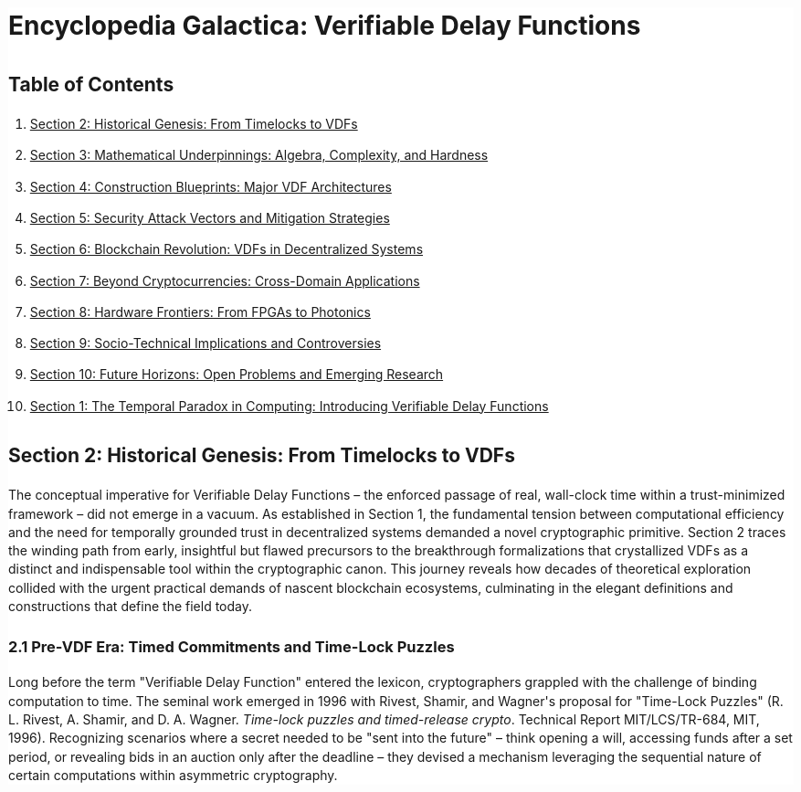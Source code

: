 # Encyclopedia Galactica: Verifiable Delay Functions



## Table of Contents



1. [Section 2: Historical Genesis: From Timelocks to VDFs](#section-2-historical-genesis-from-timelocks-to-vdfs)

2. [Section 3: Mathematical Underpinnings: Algebra, Complexity, and Hardness](#section-3-mathematical-underpinnings-algebra-complexity-and-hardness)

3. [Section 4: Construction Blueprints: Major VDF Architectures](#section-4-construction-blueprints-major-vdf-architectures)

4. [Section 5: Security Attack Vectors and Mitigation Strategies](#section-5-security-attack-vectors-and-mitigation-strategies)

5. [Section 6: Blockchain Revolution: VDFs in Decentralized Systems](#section-6-blockchain-revolution-vdfs-in-decentralized-systems)

6. [Section 7: Beyond Cryptocurrencies: Cross-Domain Applications](#section-7-beyond-cryptocurrencies-cross-domain-applications)

7. [Section 8: Hardware Frontiers: From FPGAs to Photonics](#section-8-hardware-frontiers-from-fpgas-to-photonics)

8. [Section 9: Socio-Technical Implications and Controversies](#section-9-socio-technical-implications-and-controversies)

9. [Section 10: Future Horizons: Open Problems and Emerging Research](#section-10-future-horizons-open-problems-and-emerging-research)

10. [Section 1: The Temporal Paradox in Computing: Introducing Verifiable Delay Functions](#section-1-the-temporal-paradox-in-computing-introducing-verifiable-delay-functions)





## Section 2: Historical Genesis: From Timelocks to VDFs

The conceptual imperative for Verifiable Delay Functions – the enforced passage of real, wall-clock time within a trust-minimized framework – did not emerge in a vacuum. As established in Section 1, the fundamental tension between computational efficiency and the need for temporally grounded trust in decentralized systems demanded a novel cryptographic primitive. Section 2 traces the winding path from early, insightful but flawed precursors to the breakthrough formalizations that crystallized VDFs as a distinct and indispensable tool within the cryptographic canon. This journey reveals how decades of theoretical exploration collided with the urgent practical demands of nascent blockchain ecosystems, culminating in the elegant definitions and constructions that define the field today.

### 2.1 Pre-VDF Era: Timed Commitments and Time-Lock Puzzles

Long before the term "Verifiable Delay Function" entered the lexicon, cryptographers grappled with the challenge of binding computation to time. The seminal work emerged in 1996 with Rivest, Shamir, and Wagner's proposal for "Time-Lock Puzzles" (R. L. Rivest, A. Shamir, and D. A. Wagner. *Time-lock puzzles and timed-release crypto*. Technical Report MIT/LCS/TR-684, MIT, 1996). Recognizing scenarios where a secret needed to be "sent into the future" – think opening a will, accessing funds after a set period, or revealing bids in an auction only after the deadline – they devised a mechanism leveraging the sequential nature of certain computations within asymmetric cryptography.
